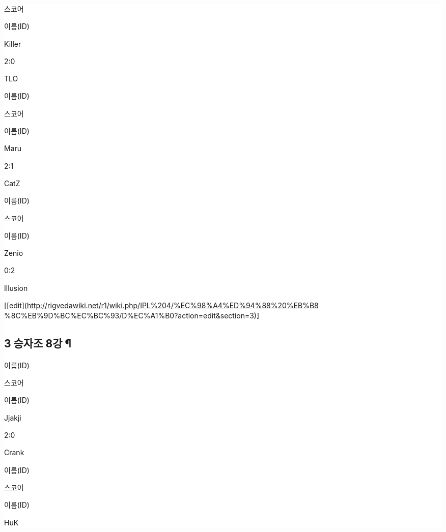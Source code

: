 스코어

이름(ID)

Killer

2:0

TLO

  

이름(ID)

스코어

이름(ID)

Maru

2:1

CatZ

  

이름(ID)

스코어

이름(ID)

Zenio

0:2

Illusion

[[edit](http://rigvedawiki.net/r1/wiki.php/IPL%204/%EC%98%A4%ED%94%88%20%EB%B8
%8C%EB%9D%BC%EC%BC%93/D%EC%A1%B0?action=edit&section=3)]

## 3 승자조 8강 ¶

  

이름(ID)

스코어

이름(ID)

Jjakji

2:0

Crank

  

이름(ID)

스코어

이름(ID)

HuK
